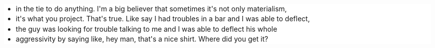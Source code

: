 *  in the tie to do anything. I'm a big believer that sometimes it's not only materialism,
*  it's what you project. That's true. Like say I had troubles in a bar and I was able to deflect,
*  the guy was looking for trouble talking to me and I was able to deflect his whole
*  aggressivity by saying like, hey man, that's a nice shirt. Where did you get it?
